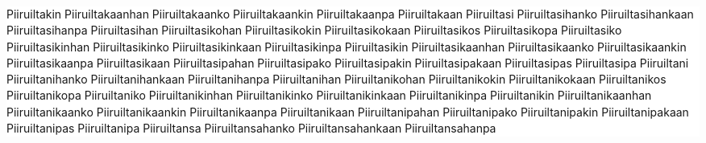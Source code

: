 Piiruiltakin
Piiruiltakaanhan
Piiruiltakaanko
Piiruiltakaankin
Piiruiltakaanpa
Piiruiltakaan
Piiruiltasi
Piiruiltasihanko
Piiruiltasihankaan
Piiruiltasihanpa
Piiruiltasihan
Piiruiltasikohan
Piiruiltasikokin
Piiruiltasikokaan
Piiruiltasikos
Piiruiltasikopa
Piiruiltasiko
Piiruiltasikinhan
Piiruiltasikinko
Piiruiltasikinkaan
Piiruiltasikinpa
Piiruiltasikin
Piiruiltasikaanhan
Piiruiltasikaanko
Piiruiltasikaankin
Piiruiltasikaanpa
Piiruiltasikaan
Piiruiltasipahan
Piiruiltasipako
Piiruiltasipakin
Piiruiltasipakaan
Piiruiltasipas
Piiruiltasipa
Piiruiltani
Piiruiltanihanko
Piiruiltanihankaan
Piiruiltanihanpa
Piiruiltanihan
Piiruiltanikohan
Piiruiltanikokin
Piiruiltanikokaan
Piiruiltanikos
Piiruiltanikopa
Piiruiltaniko
Piiruiltanikinhan
Piiruiltanikinko
Piiruiltanikinkaan
Piiruiltanikinpa
Piiruiltanikin
Piiruiltanikaanhan
Piiruiltanikaanko
Piiruiltanikaankin
Piiruiltanikaanpa
Piiruiltanikaan
Piiruiltanipahan
Piiruiltanipako
Piiruiltanipakin
Piiruiltanipakaan
Piiruiltanipas
Piiruiltanipa
Piiruiltansa
Piiruiltansahanko
Piiruiltansahankaan
Piiruiltansahanpa